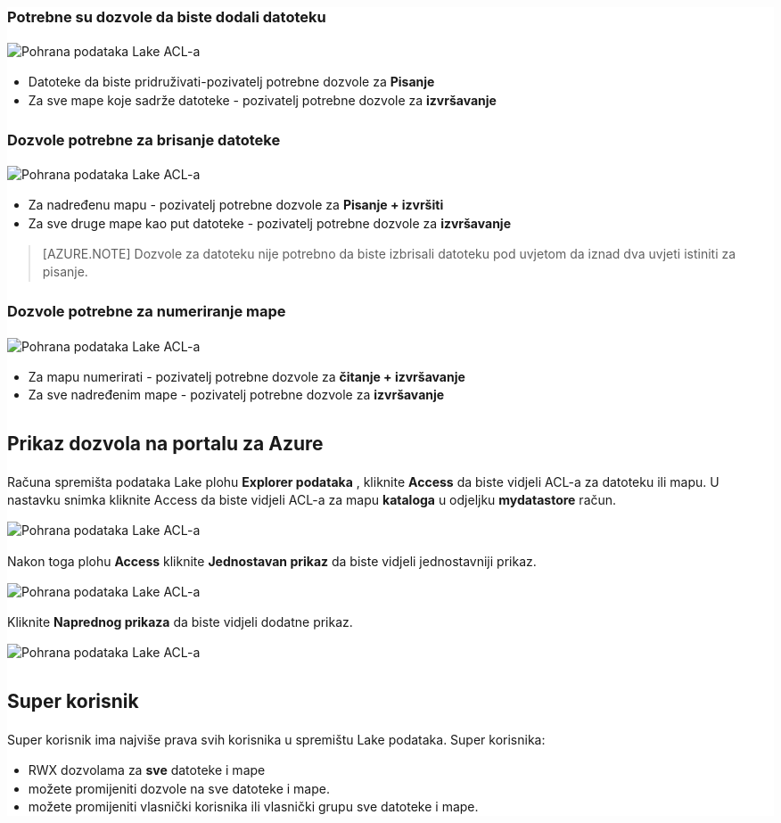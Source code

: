 ### <a name="permissions-needed-to-append-to-a-file"></a>Potrebne su dozvole da biste dodali datoteku

![Pohrana podataka Lake ACL-a](./media/data-lake-store-access-control/data-lake-store-acls-4.png)

* Datoteke da biste pridruživati-pozivatelj potrebne dozvole za **Pisanje**
* Za sve mape koje sadrže datoteke - pozivatelj potrebne dozvole za **izvršavanje**

### <a name="permissions-needed-to-delete-a-file"></a>Dozvole potrebne za brisanje datoteke

![Pohrana podataka Lake ACL-a](./media/data-lake-store-access-control/data-lake-store-acls-5.png)

* Za nadređenu mapu - pozivatelj potrebne dozvole za **Pisanje + izvršiti**
* Za sve druge mape kao put datoteke - pozivatelj potrebne dozvole za **izvršavanje**

>[AZURE.NOTE] Dozvole za datoteku nije potrebno da biste izbrisali datoteku pod uvjetom da iznad dva uvjeti istiniti za pisanje.

### <a name="permissions-needed-to-enumerate-a-folder"></a>Dozvole potrebne za numeriranje mape

![Pohrana podataka Lake ACL-a](./media/data-lake-store-access-control/data-lake-store-acls-6.png)

* Za mapu numerirati - pozivatelj potrebne dozvole za **čitanje + izvršavanje**
* Za sve nadređenim mape - pozivatelj potrebne dozvole za **izvršavanje**

## <a name="viewing-permissions-in-the-azure-portal"></a>Prikaz dozvola na portalu za Azure

Računa spremišta podataka Lake plohu **Explorer podataka** , kliknite **Access** da biste vidjeli ACL-a za datoteku ili mapu. U nastavku snimka kliknite Access da biste vidjeli ACL-a za mapu **kataloga** u odjeljku **mydatastore** račun.

![Pohrana podataka Lake ACL-a](./media/data-lake-store-access-control/data-lake-store-show-acls-1.png)

Nakon toga plohu **Access** kliknite **Jednostavan prikaz** da biste vidjeli jednostavniji prikaz.

![Pohrana podataka Lake ACL-a](./media/data-lake-store-access-control/data-lake-store-show-acls-simple-view.png)

Kliknite **Naprednog prikaza** da biste vidjeli dodatne prikaz.

![Pohrana podataka Lake ACL-a](./media/data-lake-store-access-control/data-lake-store-show-acls-advance-view.png)

## <a name="the-super-user"></a>Super korisnik

Super korisnik ima najviše prava svih korisnika u spremištu Lake podataka. Super korisnika:

* RWX dozvolama za **sve** datoteke i mape
* možete promijeniti dozvole na sve datoteke i mape.
* možete promijeniti vlasnički korisnika ili vlasnički grupu sve datoteke i mape.
